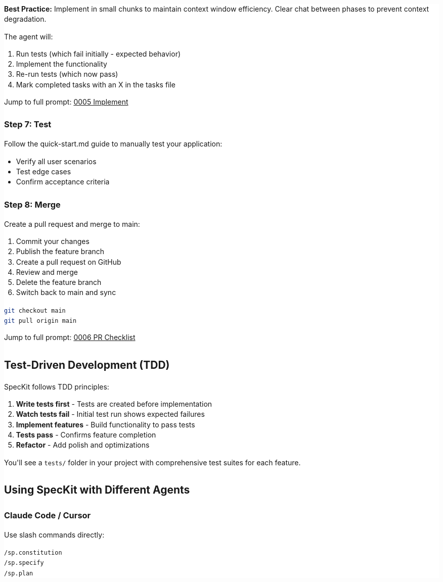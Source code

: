 **Best Practice:** Implement in small chunks to maintain context window efficiency. Clear chat between phases to prevent context degradation.

The agent will:
1. Run tests (which fail initially - expected behavior)
2. Implement the functionality
3. Re-run tests (which now pass)
4. Mark completed tasks with an X in the tasks file

Jump to full prompt: [0005 Implement](#appendix-prompts)

### Step 7: Test

Follow the quick-start.md guide to manually test your application:
- Verify all user scenarios
- Test edge cases
- Confirm acceptance criteria

### Step 8: Merge

Create a pull request and merge to main:

1. Commit your changes
2. Publish the feature branch
3. Create a pull request on GitHub
4. Review and merge
5. Delete the feature branch
6. Switch back to main and sync

```bash
git checkout main
git pull origin main
```

Jump to full prompt: [0006 PR Checklist](#appendix-prompts)

## Test-Driven Development (TDD)

SpecKit follows TDD principles:

1. **Write tests first** - Tests are created before implementation
2. **Watch tests fail** - Initial test run shows expected failures
3. **Implement features** - Build functionality to pass tests
4. **Tests pass** - Confirms feature completion
5. **Refactor** - Add polish and optimizations

You'll see a `tests/` folder in your project with comprehensive test suites for each feature.

## Using SpecKit with Different Agents

### Claude Code / Cursor
Use slash commands directly:
```bash
/sp.constitution
/sp.specify
/sp.plan
```
